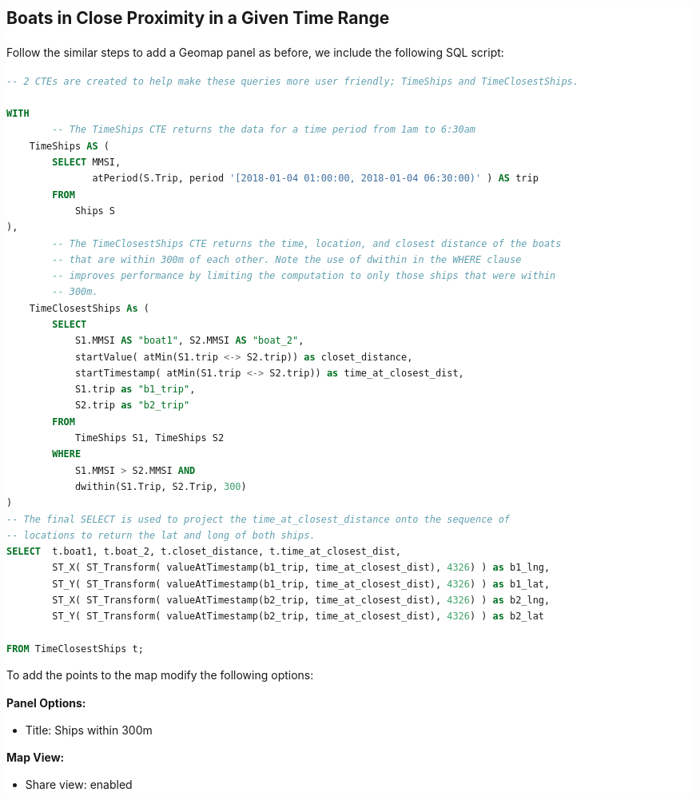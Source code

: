## Boats in Close Proximity in a Given Time Range

Follow the similar steps to add a Geomap panel as before, we include the following SQL script:

```sql
-- 2 CTEs are created to help make these queries more user friendly; TimeShips and TimeClosestShips.

WITH 
		-- The TimeShips CTE returns the data for a time period from 1am to 6:30am
    TimeShips AS (
        SELECT MMSI, 
               atPeriod(S.Trip, period '[2018-01-04 01:00:00, 2018-01-04 06:30:00)' ) AS trip
        FROM 
            Ships S
),
		-- The TimeClosestShips CTE returns the time, location, and closest distance of the boats
		-- that are within 300m of each other. Note the use of dwithin in the WHERE clause
		-- improves performance by limiting the computation to only those ships that were within
		-- 300m.
    TimeClosestShips As (
        SELECT
            S1.MMSI AS "boat1", S2.MMSI AS "boat_2", 
            startValue( atMin(S1.trip <-> S2.trip)) as closet_distance,
            startTimestamp( atMin(S1.trip <-> S2.trip)) as time_at_closest_dist,
            S1.trip as "b1_trip",
            S2.trip as "b2_trip"
        FROM 
            TimeShips S1, TimeShips S2
        WHERE 
            S1.MMSI > S2.MMSI AND
            dwithin(S1.Trip, S2.Trip, 300)
)
-- The final SELECT is used to project the time_at_closest_distance onto the sequence of
-- locations to return the lat and long of both ships. 
SELECT  t.boat1, t.boat_2, t.closet_distance, t.time_at_closest_dist,
        ST_X( ST_Transform( valueAtTimestamp(b1_trip, time_at_closest_dist), 4326) ) as b1_lng,
        ST_Y( ST_Transform( valueAtTimestamp(b1_trip, time_at_closest_dist), 4326) ) as b1_lat,
        ST_X( ST_Transform( valueAtTimestamp(b2_trip, time_at_closest_dist), 4326) ) as b2_lng,
        ST_Y( ST_Transform( valueAtTimestamp(b2_trip, time_at_closest_dist), 4326) ) as b2_lat
        
FROM TimeClosestShips t;
```

To add the points to the map modify the following options:

**Panel Options:**

- Title: Ships within 300m

**Map View:**

- Share view: enabled
